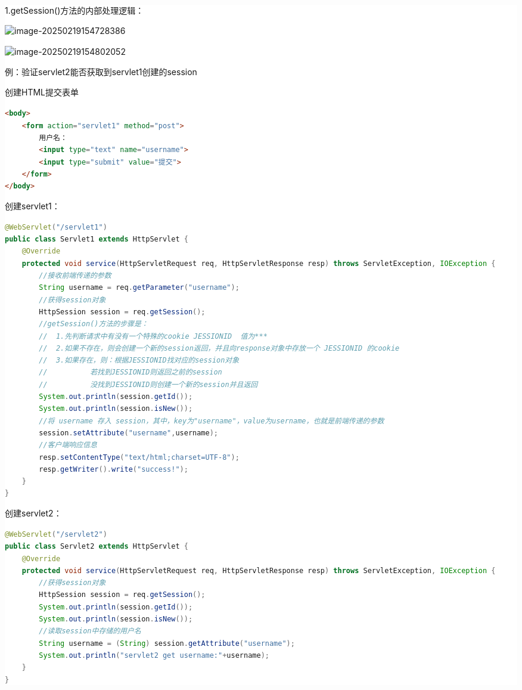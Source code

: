1.getSession()方法的内部处理逻辑：

![image-20250219154728386](C:\Users\13156\AppData\Roaming\Typora\typora-user-images\image-20250219154728386.png)

![image-20250219154802052](C:\Users\13156\AppData\Roaming\Typora\typora-user-images\image-20250219154802052.png)

例：验证servlet2能否获取到servlet1创建的session

创建HTML提交表单

```html
<body>
    <form action="servlet1" method="post">
        用户名：
        <input type="text" name="username">
        <input type="submit" value="提交">
    </form>
</body>
```

创建servlet1：

```java
@WebServlet("/servlet1")
public class Servlet1 extends HttpServlet {
    @Override
    protected void service(HttpServletRequest req, HttpServletResponse resp) throws ServletException, IOException {
        //接收前端传递的参数
        String username = req.getParameter("username");
        //获得session对象
        HttpSession session = req.getSession();
        //getSession()方法的步骤是：
        //  1.先判断请求中有没有一个特殊的cookie JESSIONID  值为***
        //  2.如果不存在，则会创建一个新的session返回，并且向response对象中存放一个 JESSIONID 的cookie
        //  3.如果存在，则：根据JESSIONID找对应的session对象
        //          若找到JESSIONID则返回之前的session
        //          没找到JESSIONID则创建一个新的session并且返回
        System.out.println(session.getId());
        System.out.println(session.isNew());
        //将 username 存入 session，其中，key为"username"，value为username，也就是前端传递的参数
        session.setAttribute("username",username);
        //客户端响应信息
        resp.setContentType("text/html;charset=UTF-8");
        resp.getWriter().write("success!");
    }
}	
```

创建servlet2：

```java
@WebServlet("/servlet2")
public class Servlet2 extends HttpServlet {
    @Override
    protected void service(HttpServletRequest req, HttpServletResponse resp) throws ServletException, IOException {
        //获得session对象
        HttpSession session = req.getSession();
        System.out.println(session.getId());
        System.out.println(session.isNew());
        //读取session中存储的用户名
        String username = (String) session.getAttribute("username");
        System.out.println("servlet2 get username:"+username);
    }
}
```
